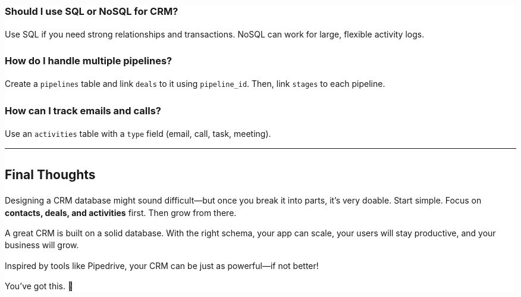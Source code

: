 ### Should I use SQL or NoSQL for CRM?

Use SQL if you need strong relationships and transactions. NoSQL can work for large, flexible activity logs.

### How do I handle multiple pipelines?

Create a `pipelines` table and link `deals` to it using `pipeline_id`. Then, link `stages` to each pipeline.

### How can I track emails and calls?

Use an `activities` table with a `type` field (email, call, task, meeting).

---

## Final Thoughts

Designing a CRM database might sound difficult—but once you break it into parts, it’s very doable. Start simple. Focus on **contacts, deals, and activities** first. Then grow from there.

A great CRM is built on a solid database. With the right schema, your app can scale, your users will stay productive, and your business will grow.

Inspired by tools like Pipedrive, your CRM can be just as powerful—if not better!

You’ve got this. 💪
